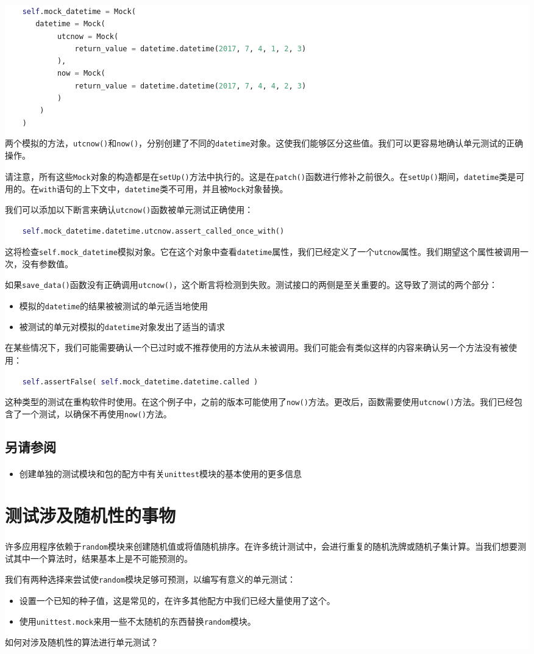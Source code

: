 ```py
    self.mock_datetime = Mock( 
       datetime = Mock( 
            utcnow = Mock( 
                return_value = datetime.datetime(2017, 7, 4, 1, 2, 3) 
            ), 
            now = Mock( 
                return_value = datetime.datetime(2017, 7, 4, 4, 2, 3) 
            ) 
        ) 
    ) 

```

两个模拟的方法，`utcnow()`和`now()`，分别创建了不同的`datetime`对象。这使我们能够区分这些值。我们可以更容易地确认单元测试的正确操作。

请注意，所有这些`Mock`对象的构造都是在`setUp()`方法中执行的。这是在`patch()`函数进行修补之前很久。在`setUp()`期间，`datetime`类是可用的。在`with`语句的上下文中，`datetime`类不可用，并且被`Mock`对象替换。

我们可以添加以下断言来确认`utcnow()`函数被单元测试正确使用：

```py
    self.mock_datetime.datetime.utcnow.assert_called_once_with() 

```

这将检查`self.mock_datetime`模拟对象。它在这个对象中查看`datetime`属性，我们已经定义了一个`utcnow`属性。我们期望这个属性被调用一次，没有参数值。

如果`save_data()`函数没有正确调用`utcnow()`，这个断言将检测到失败。测试接口的两侧是至关重要的。这导致了测试的两个部分：

+   模拟的`datetime`的结果被被测试的单元适当地使用

+   被测试的单元对模拟的`datetime`对象发出了适当的请求

在某些情况下，我们可能需要确认一个已过时或不推荐使用的方法从未被调用。我们可能会有类似这样的内容来确认另一个方法没有被使用：

```py
    self.assertFalse( self.mock_datetime.datetime.called ) 

```

这种类型的测试在重构软件时使用。在这个例子中，之前的版本可能使用了`now()`方法。更改后，函数需要使用`utcnow()`方法。我们已经包含了一个测试，以确保不再使用`now()`方法。

## 另请参阅

+   创建单独的测试模块和包的配方中有关`unittest`模块的基本使用的更多信息

# 测试涉及随机性的事物

许多应用程序依赖于`random`模块来创建随机值或将值随机排序。在许多统计测试中，会进行重复的随机洗牌或随机子集计算。当我们想要测试其中一个算法时，结果基本上是不可能预测的。

我们有两种选择来尝试使`random`模块足够可预测，以编写有意义的单元测试：

+   设置一个已知的种子值，这是常见的，在许多其他配方中我们已经大量使用了这个。

+   使用`unittest.mock`来用一些不太随机的东西替换`random`模块。

如何对涉及随机性的算法进行单元测试？
